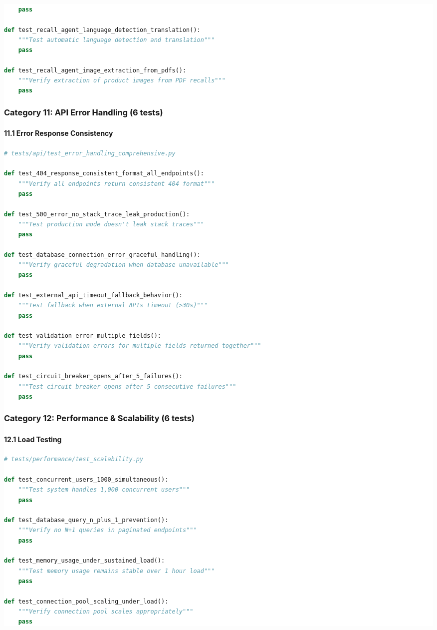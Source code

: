 ```python
    pass

def test_recall_agent_language_detection_translation():
    """Test automatic language detection and translation"""
    pass

def test_recall_agent_image_extraction_from_pdfs():
    """Verify extraction of product images from PDF recalls"""
    pass
```

### **Category 11: API Error Handling** (6 tests)

#### **11.1 Error Response Consistency**
```python
# tests/api/test_error_handling_comprehensive.py

def test_404_response_consistent_format_all_endpoints():
    """Verify all endpoints return consistent 404 format"""
    pass

def test_500_error_no_stack_trace_leak_production():
    """Test production mode doesn't leak stack traces"""
    pass

def test_database_connection_error_graceful_handling():
    """Verify graceful degradation when database unavailable"""
    pass

def test_external_api_timeout_fallback_behavior():
    """Test fallback when external APIs timeout (>30s)"""
    pass

def test_validation_error_multiple_fields():
    """Verify validation errors for multiple fields returned together"""
    pass

def test_circuit_breaker_opens_after_5_failures():
    """Test circuit breaker opens after 5 consecutive failures"""
    pass
```

### **Category 12: Performance & Scalability** (6 tests)

#### **12.1 Load Testing**
```python
# tests/performance/test_scalability.py

def test_concurrent_users_1000_simultaneous():
    """Test system handles 1,000 concurrent users"""
    pass

def test_database_query_n_plus_1_prevention():
    """Verify no N+1 queries in paginated endpoints"""
    pass

def test_memory_usage_under_sustained_load():
    """Test memory usage remains stable over 1 hour load"""
    pass

def test_connection_pool_scaling_under_load():
    """Verify connection pool scales appropriately"""
    pass
```
